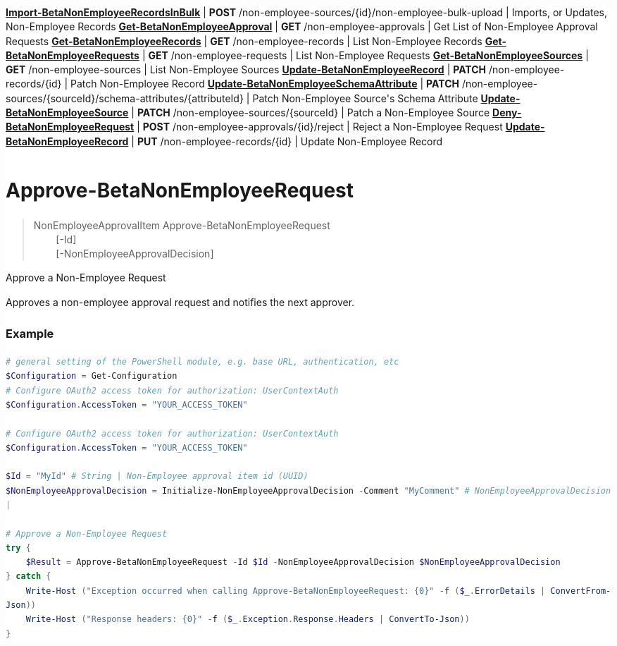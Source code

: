 [**Import-BetaNonEmployeeRecordsInBulk**](BetaNonEmployeeLifecycleManagementApi.md#Import-BetaNonEmployeeRecordsInBulk) | **POST** /non-employee-sources/{id}/non-employee-bulk-upload | Imports, or Updates, Non-Employee Records
[**Get-BetaNonEmployeeApproval**](BetaNonEmployeeLifecycleManagementApi.md#Get-BetaNonEmployeeApproval) | **GET** /non-employee-approvals | Get List of Non-Employee Approval Requests
[**Get-BetaNonEmployeeRecords**](BetaNonEmployeeLifecycleManagementApi.md#Get-BetaNonEmployeeRecords) | **GET** /non-employee-records | List Non-Employee Records
[**Get-BetaNonEmployeeRequests**](BetaNonEmployeeLifecycleManagementApi.md#Get-BetaNonEmployeeRequests) | **GET** /non-employee-requests | List Non-Employee Requests
[**Get-BetaNonEmployeeSources**](BetaNonEmployeeLifecycleManagementApi.md#Get-BetaNonEmployeeSources) | **GET** /non-employee-sources | List Non-Employee Sources
[**Update-BetaNonEmployeeRecord**](BetaNonEmployeeLifecycleManagementApi.md#Update-BetaNonEmployeeRecord) | **PATCH** /non-employee-records/{id} | Patch Non-Employee Record
[**Update-BetaNonEmployeeSchemaAttribute**](BetaNonEmployeeLifecycleManagementApi.md#Update-BetaNonEmployeeSchemaAttribute) | **PATCH** /non-employee-sources/{sourceId}/schema-attributes/{attributeId} | Patch Non-Employee Source&#39;s Schema Attribute
[**Update-BetaNonEmployeeSource**](BetaNonEmployeeLifecycleManagementApi.md#Update-BetaNonEmployeeSource) | **PATCH** /non-employee-sources/{sourceId} | Patch a Non-Employee Source
[**Deny-BetaNonEmployeeRequest**](BetaNonEmployeeLifecycleManagementApi.md#Deny-BetaNonEmployeeRequest) | **POST** /non-employee-approvals/{id}/reject | Reject a Non-Employee Request
[**Update-BetaNonEmployeeRecord**](BetaNonEmployeeLifecycleManagementApi.md#Update-BetaNonEmployeeRecord) | **PUT** /non-employee-records/{id} | Update Non-Employee Record


<a id="Approve-BetaNonEmployeeRequest"></a>
# **Approve-BetaNonEmployeeRequest**
> NonEmployeeApprovalItem Approve-BetaNonEmployeeRequest<br>
> &nbsp;&nbsp;&nbsp;&nbsp;&nbsp;&nbsp;&nbsp;&nbsp;[-Id] <String><br>
> &nbsp;&nbsp;&nbsp;&nbsp;&nbsp;&nbsp;&nbsp;&nbsp;[-NonEmployeeApprovalDecision] <PSCustomObject><br>

Approve a Non-Employee Request

Approves a non-employee approval request and notifies the next approver.

### Example
```powershell
# general setting of the PowerShell module, e.g. base URL, authentication, etc
$Configuration = Get-Configuration
# Configure OAuth2 access token for authorization: UserContextAuth
$Configuration.AccessToken = "YOUR_ACCESS_TOKEN"

# Configure OAuth2 access token for authorization: UserContextAuth
$Configuration.AccessToken = "YOUR_ACCESS_TOKEN"

$Id = "MyId" # String | Non-Employee approval item id (UUID)
$NonEmployeeApprovalDecision = Initialize-NonEmployeeApprovalDecision -Comment "MyComment" # NonEmployeeApprovalDecision | 

# Approve a Non-Employee Request
try {
    $Result = Approve-BetaNonEmployeeRequest -Id $Id -NonEmployeeApprovalDecision $NonEmployeeApprovalDecision
} catch {
    Write-Host ("Exception occurred when calling Approve-BetaNonEmployeeRequest: {0}" -f ($_.ErrorDetails | ConvertFrom-Json))
    Write-Host ("Response headers: {0}" -f ($_.Exception.Response.Headers | ConvertTo-Json))
}
```
